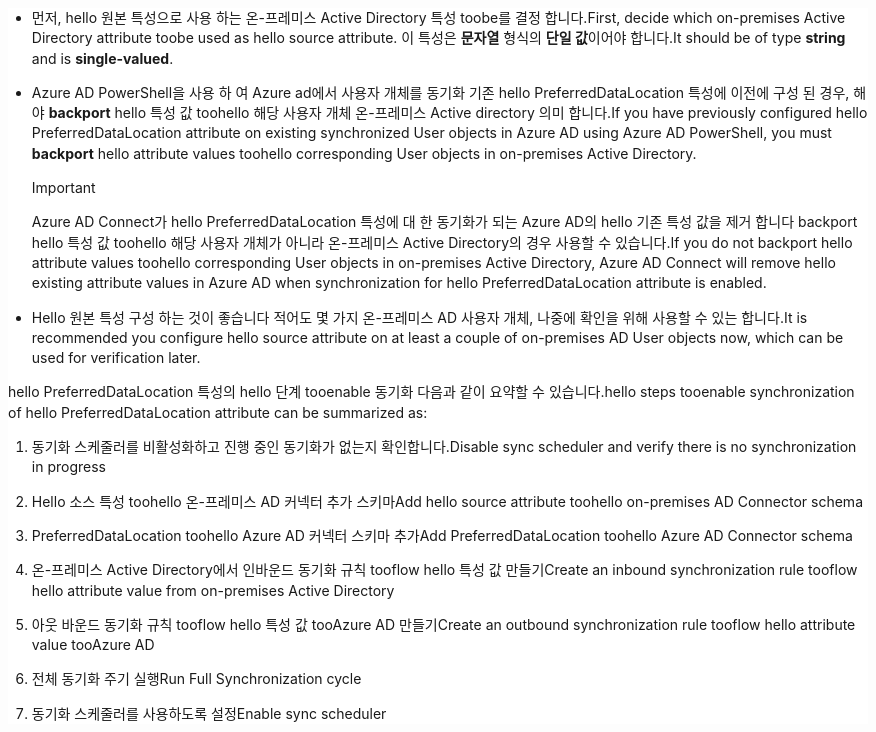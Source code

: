  * <span data-ttu-id="6fff2-294">먼저, hello 원본 특성으로 사용 하는 온-프레미스 Active Directory 특성 toobe를 결정 합니다.</span><span class="sxs-lookup"><span data-stu-id="6fff2-294">First, decide which on-premises Active Directory attribute toobe used as hello source attribute.</span></span> <span data-ttu-id="6fff2-295">이 특성은 **문자열** 형식의 **단일 값**이어야 합니다.</span><span class="sxs-lookup"><span data-stu-id="6fff2-295">It should be of type **string** and is **single-valued**.</span></span>

 * <span data-ttu-id="6fff2-296">Azure AD PowerShell을 사용 하 여 Azure ad에서 사용자 개체를 동기화 기존 hello PreferredDataLocation 특성에 이전에 구성 된 경우, 해야 **backport** hello 특성 값 toohello 해당 사용자 개체 온-프레미스 Active directory 의미 합니다.</span><span class="sxs-lookup"><span data-stu-id="6fff2-296">If you have previously configured hello PreferredDataLocation attribute on existing synchronized User objects in Azure AD using Azure AD PowerShell, you must **backport** hello attribute values toohello corresponding User objects in on-premises Active Directory.</span></span>
 
    > [!IMPORTANT]
    > <span data-ttu-id="6fff2-297">Azure AD Connect가 hello PreferredDataLocation 특성에 대 한 동기화가 되는 Azure AD의 hello 기존 특성 값을 제거 합니다 backport hello 특성 값 toohello 해당 사용자 개체가 아니라 온-프레미스 Active Directory의 경우 사용할 수 있습니다.</span><span class="sxs-lookup"><span data-stu-id="6fff2-297">If you do not backport hello attribute values toohello corresponding User objects in on-premises Active Directory, Azure AD Connect will remove hello existing attribute values in Azure AD when synchronization for hello PreferredDataLocation attribute is enabled.</span></span>

 * <span data-ttu-id="6fff2-298">Hello 원본 특성 구성 하는 것이 좋습니다 적어도 몇 가지 온-프레미스 AD 사용자 개체, 나중에 확인을 위해 사용할 수 있는 합니다.</span><span class="sxs-lookup"><span data-stu-id="6fff2-298">It is recommended you configure hello source attribute on at least a couple of on-premises AD User objects now, which can be used for verification later.</span></span>
 
<span data-ttu-id="6fff2-299">hello PreferredDataLocation 특성의 hello 단계 tooenable 동기화 다음과 같이 요약할 수 있습니다.</span><span class="sxs-lookup"><span data-stu-id="6fff2-299">hello steps tooenable synchronization of hello PreferredDataLocation attribute can be summarized as:</span></span>

1. <span data-ttu-id="6fff2-300">동기화 스케줄러를 비활성화하고 진행 중인 동기화가 없는지 확인합니다.</span><span class="sxs-lookup"><span data-stu-id="6fff2-300">Disable sync scheduler and verify there is no synchronization in progress</span></span>

2. <span data-ttu-id="6fff2-301">Hello 소스 특성 toohello 온-프레미스 AD 커넥터 추가 스키마</span><span class="sxs-lookup"><span data-stu-id="6fff2-301">Add hello source attribute toohello on-premises AD Connector schema</span></span>

3. <span data-ttu-id="6fff2-302">PreferredDataLocation toohello Azure AD 커넥터 스키마 추가</span><span class="sxs-lookup"><span data-stu-id="6fff2-302">Add PreferredDataLocation toohello Azure AD Connector schema</span></span>

4. <span data-ttu-id="6fff2-303">온-프레미스 Active Directory에서 인바운드 동기화 규칙 tooflow hello 특성 값 만들기</span><span class="sxs-lookup"><span data-stu-id="6fff2-303">Create an inbound synchronization rule tooflow hello attribute value from on-premises Active Directory</span></span>

5. <span data-ttu-id="6fff2-304">아웃 바운드 동기화 규칙 tooflow hello 특성 값 tooAzure AD 만들기</span><span class="sxs-lookup"><span data-stu-id="6fff2-304">Create an outbound synchronization rule tooflow hello attribute value tooAzure AD</span></span>

6. <span data-ttu-id="6fff2-305">전체 동기화 주기 실행</span><span class="sxs-lookup"><span data-stu-id="6fff2-305">Run Full Synchronization cycle</span></span>

7. <span data-ttu-id="6fff2-306">동기화 스케줄러를 사용하도록 설정</span><span class="sxs-lookup"><span data-stu-id="6fff2-306">Enable sync scheduler</span></span>

